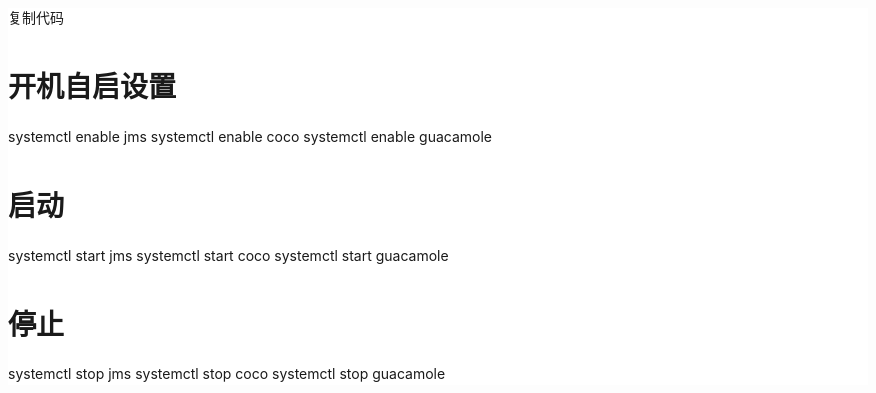 
复制代码
# 开机自启设置
systemctl enable jms
systemctl enable coco
systemctl enable guacamole

# 启动
systemctl start jms
systemctl start coco
systemctl start guacamole

# 停止
systemctl stop jms
systemctl stop coco
systemctl stop guacamole